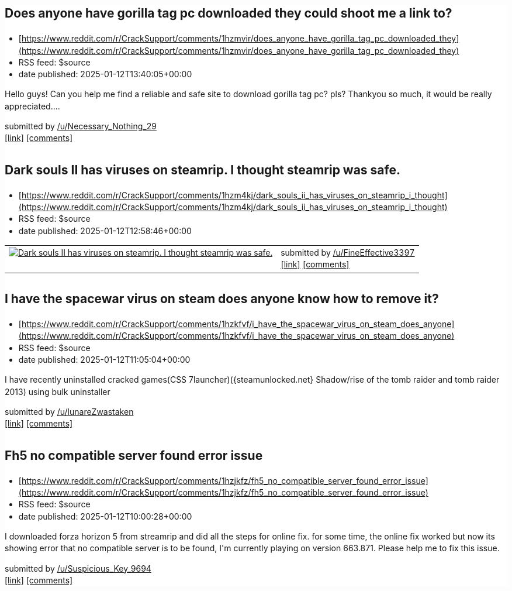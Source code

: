 ## Does anyone have gorilla tag pc downloaded they could shoot me a link to?
 - [https://www.reddit.com/r/CrackSupport/comments/1hzmvir/does_anyone_have_gorilla_tag_pc_downloaded_they](https://www.reddit.com/r/CrackSupport/comments/1hzmvir/does_anyone_have_gorilla_tag_pc_downloaded_they)
 - RSS feed: $source
 - date published: 2025-01-12T13:40:05+00:00

<div class="md"><p>Hello guys! Can you help me find a reliable and safe site to dоwnload gorilla tag pc? pls? Thankyou so much, it would be really appreciated....</p> </div> &#32; submitted by &#32; <a href="https://www.reddit.com/user/Necessary_Nothing_29"> /u/Necessary_Nothing_29 </a> <br/> <span><a href="https://www.reddit.com/r/CrackSupport/comments/1hzmvir/does_anyone_have_gorilla_tag_pc_downloaded_they/">[link]</a></span> &#32; <span><a href="https://www.reddit.com/r/CrackSupport/comments/1hzmvir/does_anyone_have_gorilla_tag_pc_downloaded_they/">[comments]</a></span>

## Dark souls II has viruses on steamrip. I thought steamrip was safe.
 - [https://www.reddit.com/r/CrackSupport/comments/1hzm4kj/dark_souls_ii_has_viruses_on_steamrip_i_thought](https://www.reddit.com/r/CrackSupport/comments/1hzm4kj/dark_souls_ii_has_viruses_on_steamrip_i_thought)
 - RSS feed: $source
 - date published: 2025-01-12T12:58:46+00:00

<table> <tr><td> <a href="https://www.reddit.com/r/CrackSupport/comments/1hzm4kj/dark_souls_ii_has_viruses_on_steamrip_i_thought/"> <img src="https://preview.redd.it/7mqsm8s69kce1.jpeg?width=640&amp;crop=smart&amp;auto=webp&amp;s=fa7a36ab2530a4e4cf01e5dc4b8234084b614ce0" alt="Dark souls II has viruses on steamrip. I thought steamrip was safe." title="Dark souls II has viruses on steamrip. I thought steamrip was safe." /> </a> </td><td> &#32; submitted by &#32; <a href="https://www.reddit.com/user/FineEffective3397"> /u/FineEffective3397 </a> <br/> <span><a href="https://i.redd.it/7mqsm8s69kce1.jpeg">[link]</a></span> &#32; <span><a href="https://www.reddit.com/r/CrackSupport/comments/1hzm4kj/dark_souls_ii_has_viruses_on_steamrip_i_thought/">[comments]</a></span> </td></tr></table>

## I have the spacewar virus on steam does anyone know how to remove it?
 - [https://www.reddit.com/r/CrackSupport/comments/1hzkfvf/i_have_the_spacewar_virus_on_steam_does_anyone](https://www.reddit.com/r/CrackSupport/comments/1hzkfvf/i_have_the_spacewar_virus_on_steam_does_anyone)
 - RSS feed: $source
 - date published: 2025-01-12T11:05:04+00:00

<div class="md"><p>I have recently uninstalled cracked games(CSS 7launcher)({steamunlocked.net} Shadow/rise of the tomb raider and tomb raider 2013) using bulk uninstaller</p> </div> &#32; submitted by &#32; <a href="https://www.reddit.com/user/lunareZwastaken"> /u/lunareZwastaken </a> <br/> <span><a href="https://www.reddit.com/r/CrackSupport/comments/1hzkfvf/i_have_the_spacewar_virus_on_steam_does_anyone/">[link]</a></span> &#32; <span><a href="https://www.reddit.com/r/CrackSupport/comments/1hzkfvf/i_have_the_spacewar_virus_on_steam_does_anyone/">[comments]</a></span>

## Fh5 no compatible server found error issue
 - [https://www.reddit.com/r/CrackSupport/comments/1hzjkfz/fh5_no_compatible_server_found_error_issue](https://www.reddit.com/r/CrackSupport/comments/1hzjkfz/fh5_no_compatible_server_found_error_issue)
 - RSS feed: $source
 - date published: 2025-01-12T10:00:28+00:00

<div class="md"><p>I downloaded forza horizon 5 from streamrip and did all the steps for online fix. for some time, the online fix worked but now its showing error that no compatible server is to be found, I&#39;m currently playing on version 663.871. Please help me to fix this issue. </p> </div> &#32; submitted by &#32; <a href="https://www.reddit.com/user/Suspicious_Key_9694"> /u/Suspicious_Key_9694 </a> <br/> <span><a href="https://www.reddit.com/r/CrackSupport/comments/1hzjkfz/fh5_no_compatible_server_found_error_issue/">[link]</a></span> &#32; <span><a href="https://www.reddit.com/r/CrackSupport/comments/1hzjkfz/fh5_no_compatible_server_found_error_issue/">[comments]</a></span>
